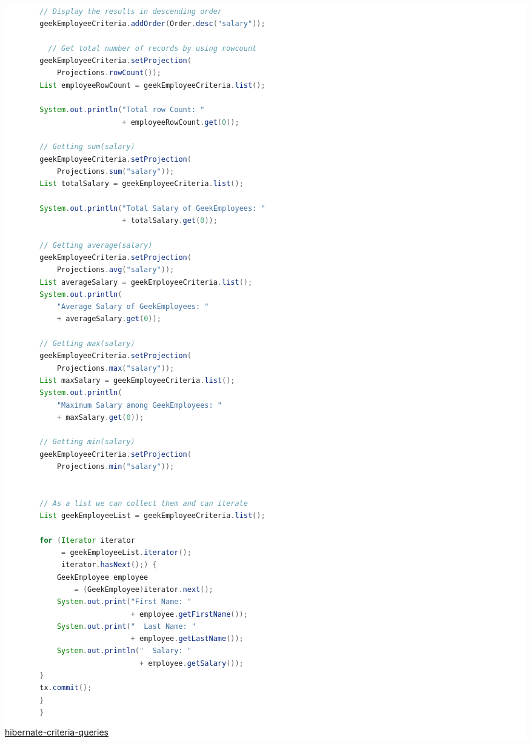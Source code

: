 ```java
        // Display the results in descending order
        geekEmployeeCriteria.addOrder(Order.desc("salary"));
        
          // Get total number of records by using rowcount
        geekEmployeeCriteria.setProjection(
            Projections.rowCount());
        List employeeRowCount = geekEmployeeCriteria.list();
 
        System.out.println("Total row Count: "
                           + employeeRowCount.get(0));
 
        // Getting sum(salary)
        geekEmployeeCriteria.setProjection(
            Projections.sum("salary"));
        List totalSalary = geekEmployeeCriteria.list();
 
        System.out.println("Total Salary of GeekEmployees: "
                           + totalSalary.get(0));
 
        // Getting average(salary)
        geekEmployeeCriteria.setProjection(
            Projections.avg("salary"));
        List averageSalary = geekEmployeeCriteria.list();
        System.out.println(
            "Average Salary of GeekEmployees: "
            + averageSalary.get(0));
 
        // Getting max(salary)
        geekEmployeeCriteria.setProjection(
            Projections.max("salary"));
        List maxSalary = geekEmployeeCriteria.list();
        System.out.println(
            "Maximum Salary among GeekEmployees: "
            + maxSalary.get(0));
 
        // Getting min(salary)
        geekEmployeeCriteria.setProjection(
            Projections.min("salary"));
        
 
        // As a list we can collect them and can iterate
        List geekEmployeeList = geekEmployeeCriteria.list();
 
        for (Iterator iterator
             = geekEmployeeList.iterator();
             iterator.hasNext();) {
            GeekEmployee employee
                = (GeekEmployee)iterator.next();
            System.out.print("First Name: "
                             + employee.getFirstName());
            System.out.print("  Last Name: "
                             + employee.getLastName());
            System.out.println("  Salary: "
                               + employee.getSalary());
        }
        tx.commit();
        }
        }
```
 [hibernate-criteria-queries](https://www.geeksforgeeks.org/hibernate-criteria-queries/)
